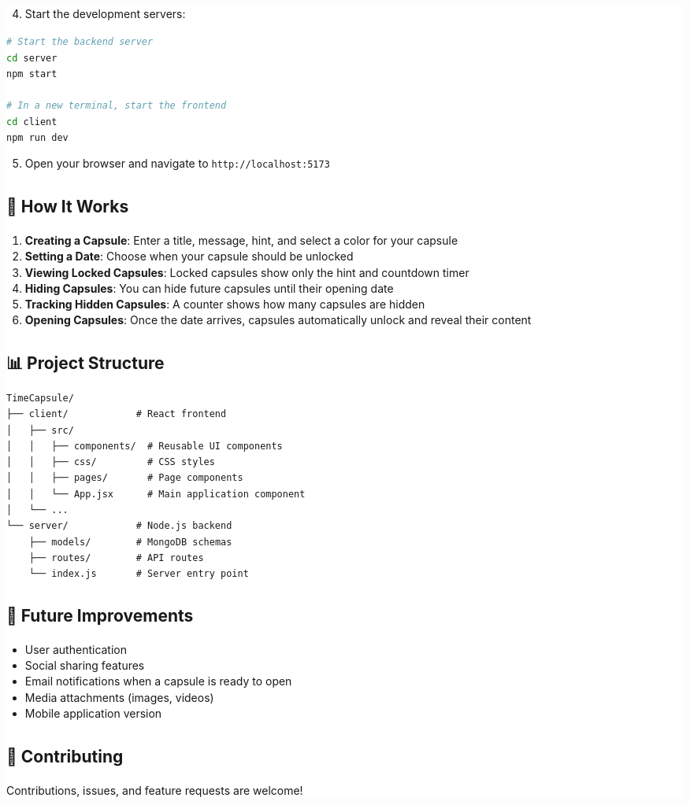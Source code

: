 4. Start the development servers:

```bash
# Start the backend server
cd server
npm start

# In a new terminal, start the frontend
cd client
npm run dev
```

5. Open your browser and navigate to `http://localhost:5173`

## 🧠 How It Works

1. **Creating a Capsule**: Enter a title, message, hint, and select a color for your capsule
2. **Setting a Date**: Choose when your capsule should be unlocked
3. **Viewing Locked Capsules**: Locked capsules show only the hint and countdown timer
4. **Hiding Capsules**: You can hide future capsules until their opening date
5. **Tracking Hidden Capsules**: A counter shows how many capsules are hidden
6. **Opening Capsules**: Once the date arrives, capsules automatically unlock and reveal their content

## 📊 Project Structure

```
TimeCapsule/
├── client/            # React frontend
│   ├── src/
│   │   ├── components/  # Reusable UI components
│   │   ├── css/         # CSS styles
│   │   ├── pages/       # Page components
│   │   └── App.jsx      # Main application component
│   └── ...
└── server/            # Node.js backend
    ├── models/        # MongoDB schemas
    ├── routes/        # API routes
    └── index.js       # Server entry point
```

## 🔮 Future Improvements

- User authentication
- Social sharing features
- Email notifications when a capsule is ready to open
- Media attachments (images, videos)
- Mobile application version

## 🤝 Contributing

Contributions, issues, and feature requests are welcome!
